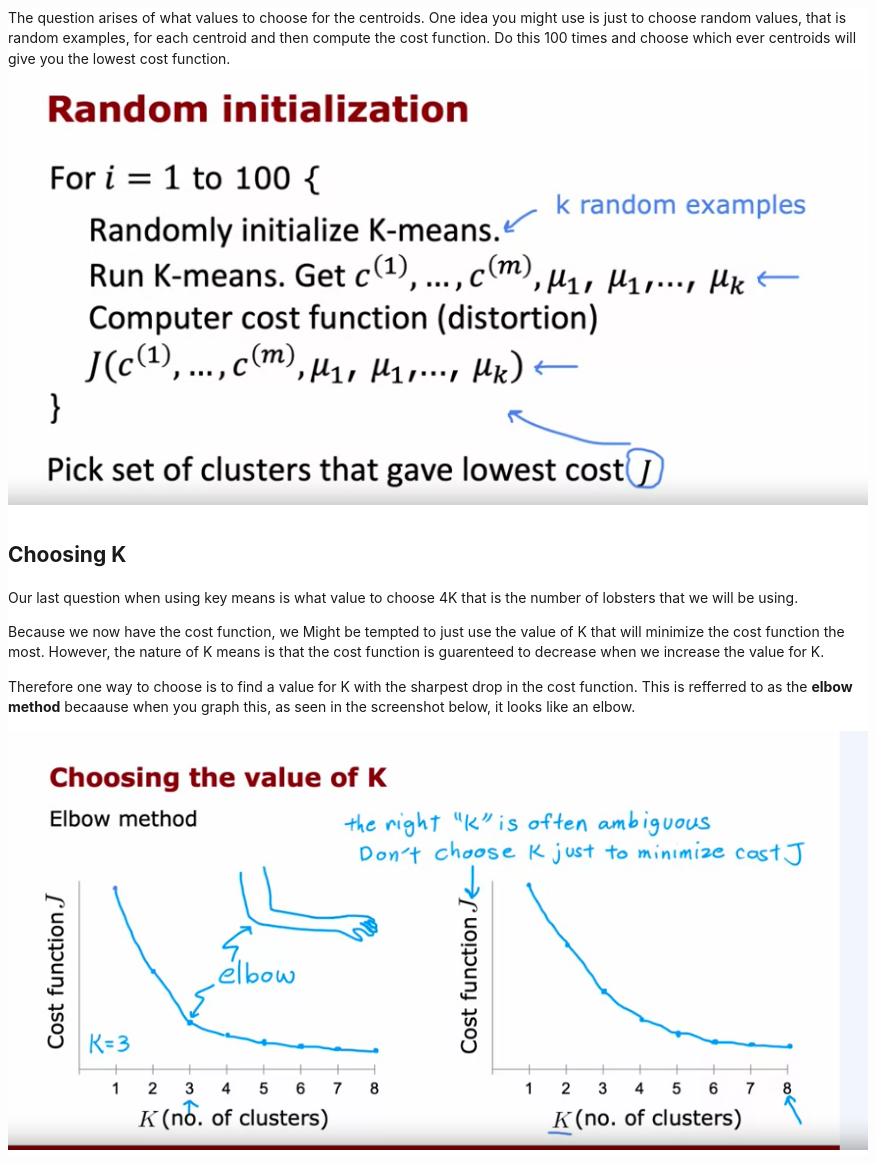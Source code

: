 The question arises of what values to choose for the centroids. One idea you might use is just to choose random values, that is random examples, for each centroid and then compute the cost function. Do this 100 times and choose which ever centroids will give you the lowest cost function. ![alt text](image-109.png)

## Choosing K

Our last question when using key means is what value to choose 4K that is the number of lobsters that we will be using.

Because we now have the cost function, we Might be tempted to just use the value of K that will minimize the cost function the most. However, the nature of K means is that the cost function is guarenteed to decrease when we increase the value for K.

Therefore one way to choose is to find a value for K with the sharpest drop in the cost function. This is refferred to as the **elbow method** becaause when you graph this, as seen in the screenshot below, it looks like an elbow.

![alt text](image-110.png)

